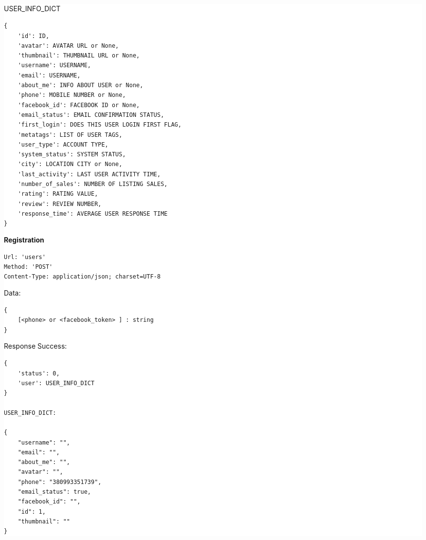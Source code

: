 USER_INFO_DICT
    
    {
        'id': ID,
        'avatar': AVATAR URL or None,
        'thumbnail': THUMBNAIL URL or None,
        'username': USERNAME,
        'email': USERNAME,
        'about_me': INFO ABOUT USER or None,
        'phone': MOBILE NUMBER or None,
        'facebook_id': FACEBOOK ID or None,
        'email_status': EMAIL CONFIRMATION STATUS,
        'first_login': DOES THIS USER LOGIN FIRST FLAG,
        'metatags': LIST OF USER TAGS,
        'user_type': ACCOUNT TYPE,
        'system_status': SYSTEM STATUS,
        'city': LOCATION CITY or None,
        'last_activity': LAST USER ACTIVITY TIME,
        'number_of_sales': NUMBER OF LISTING SALES,
        'rating': RATING VALUE,
        'review': REVIEW NUMBER,
        'response_time': AVERAGE USER RESPONSE TIME
    }



**Registration**

    Url: 'users'
    Method: 'POST'
    Content-Type: application/json; charset=UTF-8

Data:

    {
        [<phone> or <facebook_token> ] : string
    }
    

Response Success:
    
    {
        'status': 0,
        'user': USER_INFO_DICT
    }
    
    USER_INFO_DICT:
    
    {
        "username": "",
        "email": "",
        "about_me": "",
        "avatar": "",
        "phone": "380993351739",
        "email_status": true,
        "facebook_id": "",
        "id": 1,
        "thumbnail": ""
    }
